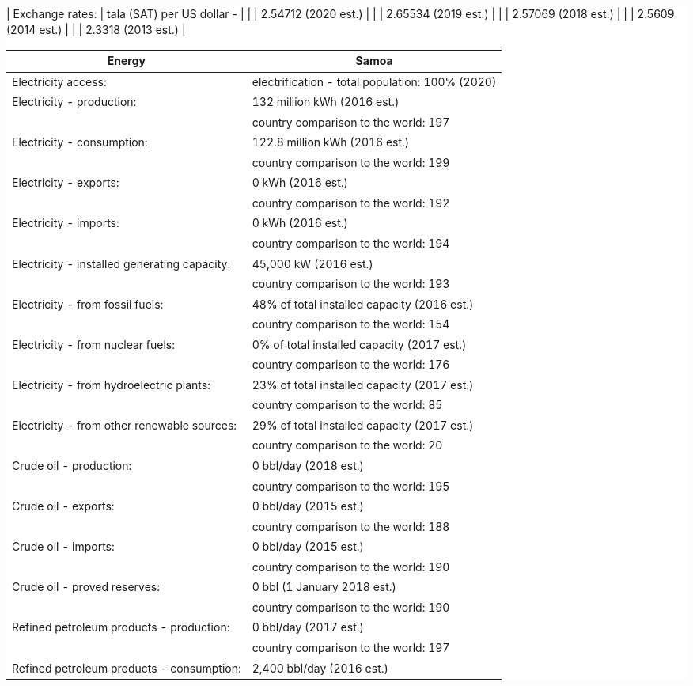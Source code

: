 | Exchange rates: | tala (SAT) per US dollar - |
| | 2.54712 (2020 est.) |
| | 2.65534 (2019 est.) |
| | 2.57069 (2018 est.) |
| | 2.5609 (2014 est.) |
| | 2.3318 (2013 est.) |

| Energy | Samoa |
| --- | --- |
| Electricity access: | electrification - total population: 100% (2020) |
| Electricity - production: | 132 million kWh (2016 est.) |
| | country comparison to the world: 197 |
| Electricity - consumption: | 122.8 million kWh (2016 est.) |
| | country comparison to the world: 199 |
| Electricity - exports: | 0 kWh (2016 est.) |
| | country comparison to the world: 192 |
| Electricity - imports: | 0 kWh (2016 est.) |
| | country comparison to the world: 194 |
| Electricity - installed generating capacity: | 45,000 kW (2016 est.) |
| | country comparison to the world: 193 |
| Electricity - from fossil fuels: | 48% of total installed capacity (2016 est.) |
| | country comparison to the world: 154 |
| Electricity - from nuclear fuels: | 0% of total installed capacity (2017 est.) |
| | country comparison to the world: 176 |
| Electricity - from hydroelectric plants: | 23% of total installed capacity (2017 est.) |
| | country comparison to the world: 85 |
| Electricity - from other renewable sources: | 29% of total installed capacity (2017 est.) |
| | country comparison to the world: 20 |
| Crude oil - production: | 0 bbl/day (2018 est.) |
| | country comparison to the world: 195 |
| Crude oil - exports: | 0 bbl/day (2015 est.) |
| | country comparison to the world: 188 |
| Crude oil - imports: | 0 bbl/day (2015 est.) |
| | country comparison to the world: 190 |
| Crude oil - proved reserves: | 0 bbl (1 January 2018 est.) |
| | country comparison to the world: 190 |
| Refined petroleum products - production: | 0 bbl/day (2017 est.) |
| | country comparison to the world: 197 |
| Refined petroleum products - consumption: | 2,400 bbl/day (2016 est.) |